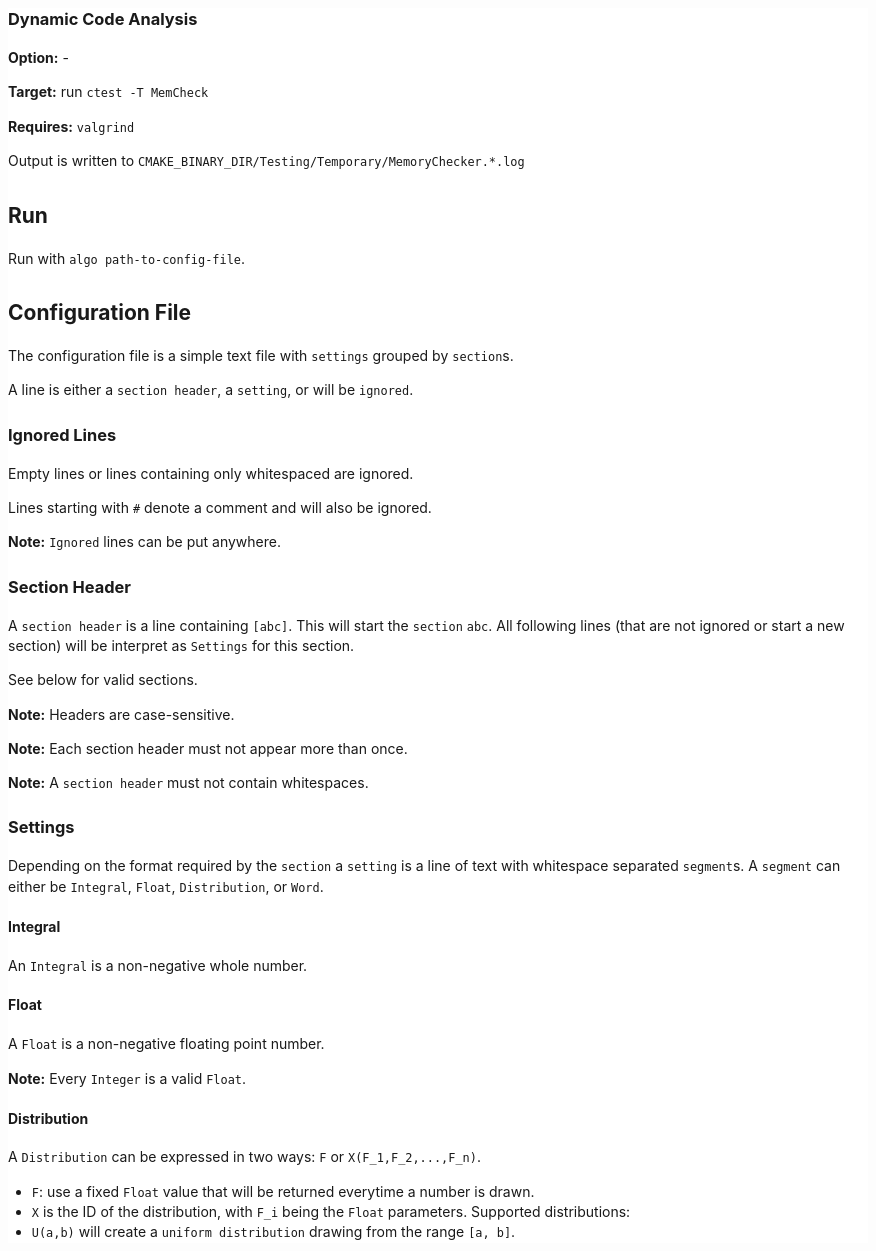 ### Dynamic Code Analysis
**Option:** -

**Target:** run `ctest -T MemCheck`

**Requires:** `valgrind`

Output is written to `CMAKE_BINARY_DIR/Testing/Temporary/MemoryChecker.*.log`


## Run
Run with `algo path-to-config-file`.


## Configuration File
The configuration file is a simple text file with `settings` grouped by `section`s.

A line is either a `section header`, a `setting`, or will be `ignored`.

### Ignored Lines
Empty lines or lines containing only whitespaced are ignored.

Lines starting with `#` denote a comment and will also be ignored.

**Note:** `Ignored` lines can be put anywhere.

### Section Header
A `section header` is a line containing `[abc]`.
This will start the `section` `abc`.
All following lines (that are not ignored or start a new section) will be interpret as `Settings` for this section.

See below for valid sections.

**Note:** Headers are case-sensitive.

**Note:** Each section header must not appear more than once.

**Note:** A `section header` must not contain whitespaces.

### Settings
Depending on the format required by the `section` a `setting` is a line of text with whitespace separated `segment`s.
A `segment` can either be `Integral`, `Float`, `Distribution`, or `Word`.


#### Integral
An `Integral` is a non-negative whole number.

#### Float
A `Float` is a non-negative floating point number.

**Note:** Every `Integer` is a valid `Float`.

#### Distribution
A `Distribution` can be expressed in two ways: `F` or `X(F_1,F_2,...,F_n)`.
- `F`: use a fixed `Float` value that will be returned everytime a number is drawn.
- `X` is the ID of the distribution, with `F_i` being the `Float` parameters.
Supported distributions:
 - `U(a,b)` will create a `uniform distribution` drawing from the range `[a, b]`.
